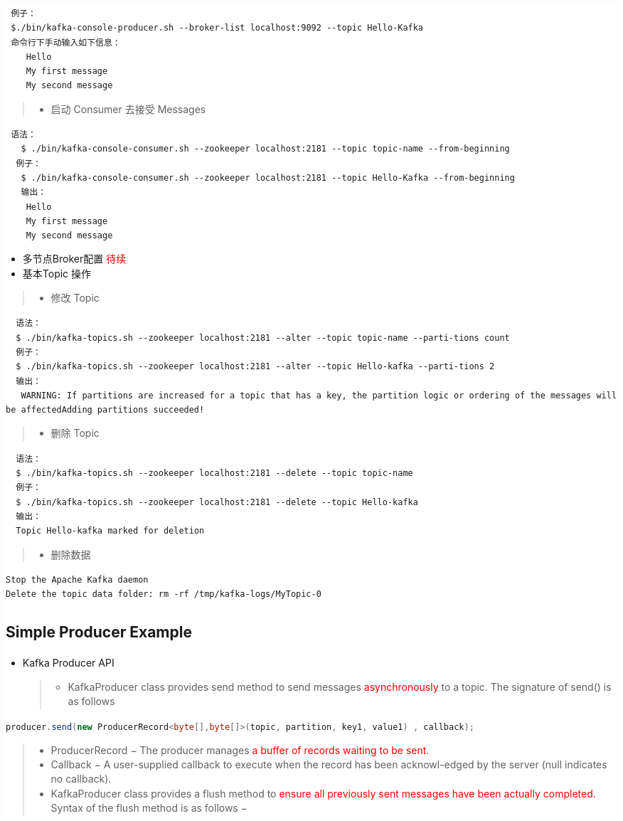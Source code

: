 ```shell
 例子：
 $./bin/kafka-console-producer.sh --broker-list localhost:9092 --topic Hello-Kafka
 命令行下手动输入如下信息：
    Hello
    My first message
    My second message
```
>* 启动 Consumer 去接受 Messages
```shell   
 语法：
   $ ./bin/kafka-console-consumer.sh --zookeeper localhost:2181 --topic topic-name --from-beginning
  例子：
   $ ./bin/kafka-console-consumer.sh --zookeeper localhost:2181 --topic Hello-Kafka --from-beginning 
   输出：
    Hello
    My first message
    My second message
```
* 多节点Broker配置
<font color=red>待续</font>
* 基本Topic 操作

 >* 修改 Topic

  ```shell
    语法：
    $ ./bin/kafka-topics.sh --zookeeper localhost:2181 --alter --topic topic-name --parti-tions count
    例子：
    $ ./bin/kafka-topics.sh --zookeeper localhost:2181 --alter --topic Hello-kafka --parti-tions 2
    输出：
     WARNING: If partitions are increased for a topic that has a key, the partition logic or ordering of the messages will be affectedAdding partitions succeeded!
  ```

 >* 删除 Topic

  ```shell
    语法：
    $ ./bin/kafka-topics.sh --zookeeper localhost:2181 --delete --topic topic-name
    例子：
    $ ./bin/kafka-topics.sh --zookeeper localhost:2181 --delete --topic Hello-kafka 
    输出：
    Topic Hello-kafka marked for deletion
  ``` 

>* 删除数据

  ```shell
  Stop the Apache Kafka daemon
  Delete the topic data folder: rm -rf /tmp/kafka-logs/MyTopic-0
  ```
## Simple Producer Example
* Kafka Producer API
  >* KafkaProducer class provides send method to send messages <font color=red>asynchronously</font> to a topic. The signature of send() is as follows
 ```java
producer.send(new ProducerRecord<byte[],byte[]>(topic, partition, key1, value1) , callback);
 ```
 >* ProducerRecord − The producer manages <font color=red>a buffer of records waiting to be sent</font>.
 >* Callback − A user-supplied callback to execute when the record has been acknowl-edged by the server (null indicates no callback).
 >* KafkaProducer class provides a flush method to <font color=red>ensure all previously sent messages have been actually completed. </font>Syntax of the flush method is as follows −
 ```java
 ```
